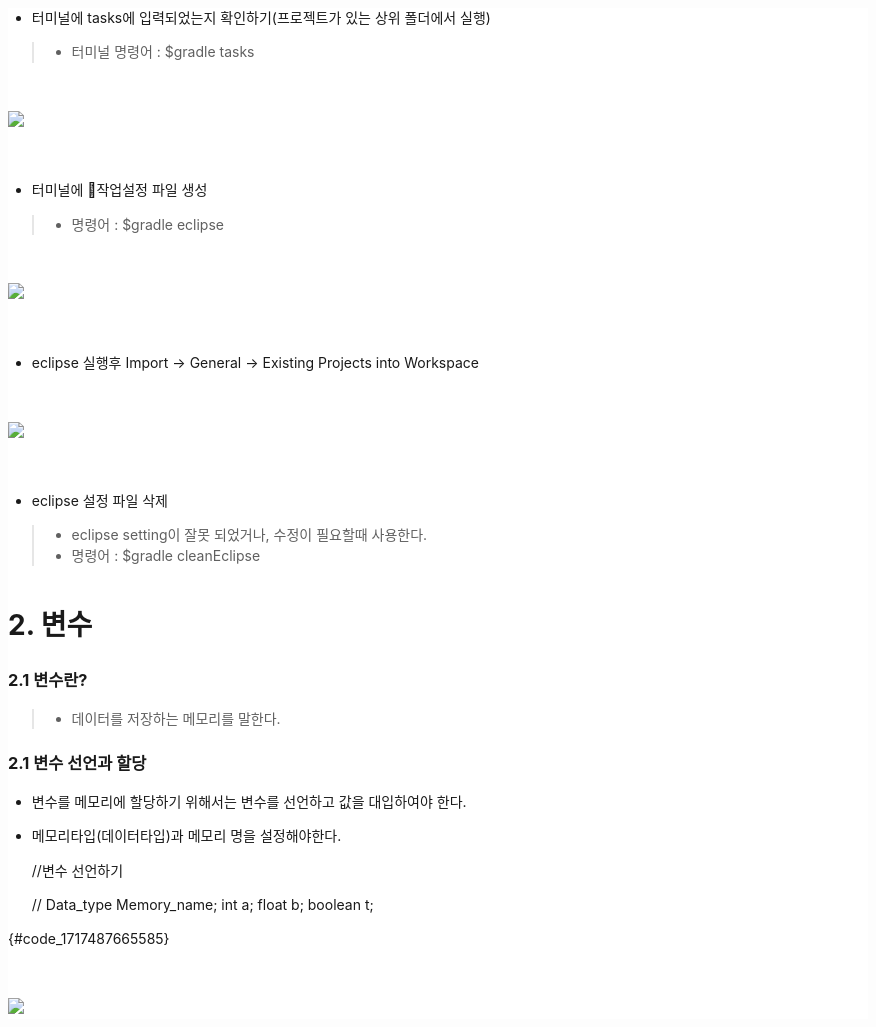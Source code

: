 

- 터미널에 tasks에 입력되었는지 확인하기(프로젝트가 있는 상위 폴더에서 실행)
> - 터미널 명령어 : $gradle tasks

<br />

![](https://blog.kakaocdn.net/dn/bUEFu6/btsHPgr4eCn/nmkDUR24YQyknYsk65Link/img.png)

<br />

- 터미널에 작업설정 파일 생성
> - 명령어 : $gradle eclipse

<br />

![](https://blog.kakaocdn.net/dn/6Ve3N/btsHOjcf6CM/TpKdiSRm1WGitckzZTpK80/img.png)

<br />

- eclipse 실행후 Import -\> General -\> Existing Projects into Workspace

<br />

![](https://blog.kakaocdn.net/dn/BtlmF/btsHQJPowIQ/T8OBxAuWiRtvGG2zYGl9P1/img.png)

<br />

- eclipse 설정 파일 삭제
> - eclipse setting이 잘못 되었거나, 수정이 필요할때 사용한다.  
> - 명령어 : $gradle cleanEclipse

# 2. 변수

### 2.1 변수란?

> - 데이터를 저장하는 메모리를 말한다.

### 2.1 변수 선언과 할당

- 변수를 메모리에 할당하기 위해서는 변수를 선언하고 값을 대입하여야 한다.

- 메모리타입(데이터타입)과 메모리 명을 설정해야한다.

    //변수 선언하기 

    // Data_type Memory_name;
    int a;
    float b;
    boolean t;

{#code_1717487665585}

<br />

![](https://blog.kakaocdn.net/dn/D1Ad0/btsHM32AqaM/pKZyIvouBtn3jffVlCJ0G0/img.png)
